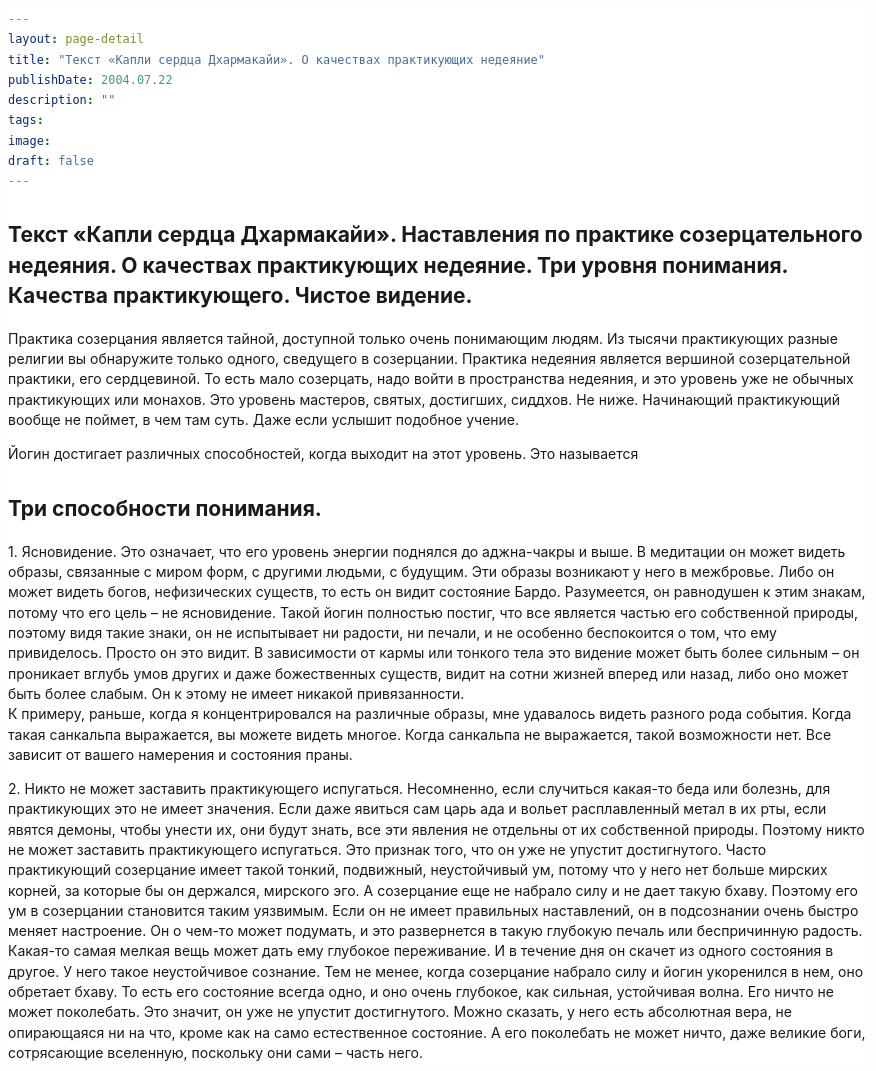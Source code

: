 ```yaml
---
layout: page-detail
title: "Текст «Капли сердца Дхармакайи». О качествах практикующих недеяние"
publishDate: 2004.07.22
description: ""
tags:
image:
draft: false
---
```


<audio title="2004.07.22 - Текст «Капли сердца Дхармакайи». О качествах практикующих недеяние.mp3" src="/upload/iblock/ba5/ba5b552ed3a3d57ecd2eb680c23c28a3.mp3" controls=""></audio>

## **Текст «Капли сердца Дхармакайи».** **Наставления по практике созерцательного недеяния.** **О качествах практикующих недеяние. Три уровня понимания.** **Качества практикующего.** **Чистое видение.**

 Практика созерцания является тайной, доступной только очень понимающим людям. Из тысячи практикующих разные религии вы обнаружите только одного, сведущего в созерцании. Практика недеяния является вершиной созерцательной практики, его сердцевиной. То есть мало созерцать, надо войти в пространства недеяния, и это уровень уже не обычных практикующих или монахов. Это уровень мастеров, святых, достигших, сиддхов. Не ниже. Начинающий практикующий вообще не поймет, в чем там суть. Даже если услышит подобное учение.

 Йогин достигает различных способностей, когда выходит на этот уровень. Это называется

##  Три способности понимания.

 1\. Ясновидение. Это означает, что его уровень энергии поднялся до аджна-чакры и выше. В медитации он может видеть образы, связанные с миром форм, с другими людьми, с будущим. Эти образы возникают у него в межбровье. Либо он может видеть богов, нефизических существ, то есть он видит состояние Бардо. Разумеется, он равнодушен к этим знакам, потому что его цель – не ясновидение. Такой йогин полностью постиг, что все является частью его собственной природы, поэтому видя такие знаки, он не испытывает ни радости, ни печали, и не особенно беспокоится о том, что ему привиделось. Просто он это видит. В зависимости от кармы или тонкого тела это видение может быть более сильным – он проникает вглубь умов других и даже божественных существ, видит на сотни жизней вперед или назад, либо оно может быть более слабым. Он к этому не имеет никакой привязанности.   
 К примеру, раньше, когда я концентрировался на различные образы, мне удавалось видеть разного рода события. Когда такая санкальпа выражается, вы можете видеть многое. Когда санкальпа не выражается, такой возможности нет. Все зависит от вашего намерения и состояния праны.

  
 2\. Никто не может заставить практикующего испугаться. Несомненно, если случиться какая-то беда или болезнь, для практикующих это не имеет значения. Если даже явиться сам царь ада и вольет расплавленный метал в их рты, если явятся демоны, чтобы унести их, они будут знать, все эти явления не отдельны от их собственной природы. Поэтому никто не может заставить практикующего испугаться. Это признак того, что он уже не упустит достигнутого. Часто практикующий созерцание имеет такой тонкий, подвижный, неустойчивый ум, потому что у него нет больше мирских корней, за которые бы он держался, мирского эго. А созерцание еще не набрало силу и не дает такую бхаву. Поэтому его ум в созерцании становится таким уязвимым. Если он не имеет правильных наставлений, он в подсознании очень быстро меняет настроение. Он о чем-то может подумать, и это развернется в такую глубокую печаль или беспричинную радость. Какая-то самая мелкая вещь может дать ему глубокое переживание. И в течение дня он скачет из одного состояния в другое. У него такое неустойчивое сознание. Тем не менее, когда созерцание набрало силу и йогин укоренился в нем, оно обретает бхаву. То есть его состояние всегда одно, и оно очень глубокое, как сильная, устойчивая волна. Его ничто не может поколебать. Это значит, он уже не упустит достигнутого. Можно сказать, у него есть абсолютная вера, не опирающаяся ни на что, кроме как на само естественное состояние. А его поколебать не может ничто, даже великие боги, сотрясающие вселенную, поскольку они сами – часть него.  
